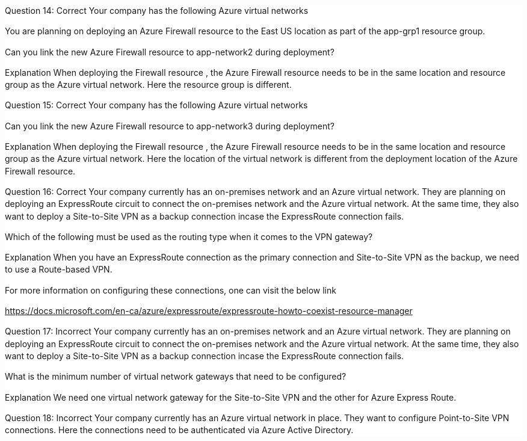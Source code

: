 Question 14: Correct
Your company has the following Azure virtual networks


You are planning on deploying an Azure Firewall resource to the East US location as part of the app-grp1 resource group.

Can you link the new Azure Firewall resource to app-network2 during deployment?



Explanation
When deploying the Firewall resource , the Azure Firewall resource needs to be in the same location and resource group as the Azure virtual network. Here the resource group is different.

Question 15: Correct
Your company has the following Azure virtual networks


Can you link the new Azure Firewall resource to app-network3 during deployment?



Explanation
When deploying the Firewall resource , the Azure Firewall resource needs to be in the same location and resource group as the Azure virtual network. Here the location of the virtual network is different from the deployment location of the Azure Firewall resource.

Question 16: Correct
Your company currently has an on-premises network and an Azure virtual network. They are planning on deploying an ExpressRoute circuit to connect the on-premises network and the Azure virtual network. At the same time, they also want to deploy a Site-to-Site VPN as a backup connection incase the ExpressRoute connection fails.

Which of the following must be used as the routing type when it comes to the VPN gateway?



Explanation
When you have an ExpressRoute connection as the primary connection and Site-to-Site VPN as the backup, we need to use a Route-based VPN.

For more information on configuring these connections, one can visit the below link

https://docs.microsoft.com/en-ca/azure/expressroute/expressroute-howto-coexist-resource-manager

Question 17: Incorrect
Your company currently has an on-premises network and an Azure virtual network. They are planning on deploying an ExpressRoute circuit to connect the on-premises network and the Azure virtual network. At the same time, they also want to deploy a Site-to-Site VPN as a backup connection incase the ExpressRoute connection fails.

What is the minimum number of virtual network gateways that need to be configured?




Explanation
We need one virtual network gateway for the Site-to-Site VPN and the other for Azure Express Route.

Question 18: Incorrect
Your company currently has an Azure virtual network in place. They want to configure Point-to-Site VPN connections. Here the connections need to be authenticated via Azure Active Directory.
